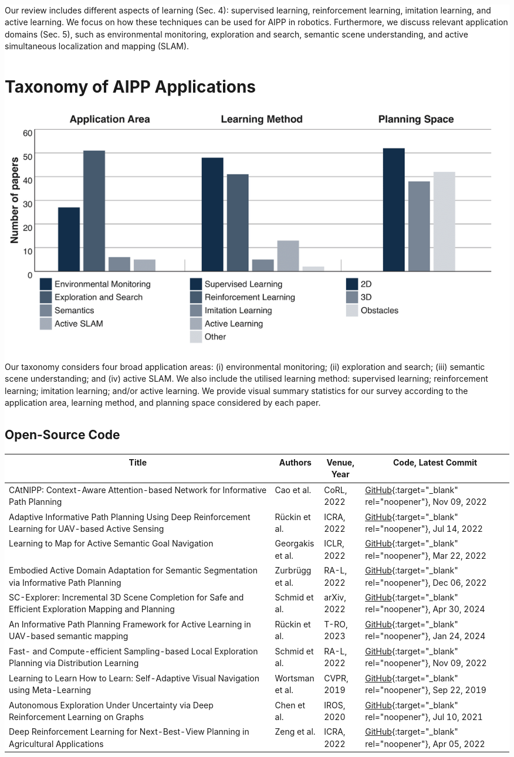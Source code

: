 
Our review includes different aspects of learning (Sec. 4): supervised learning, reinforcement learning, imitation 
learning, and active learning. We focus on how these techniques can be used for AIPP in robotics. Furthermore, we 
discuss relevant application domains (Sec. 5), such as environmental monitoring, exploration and search, semantic 
scene understanding, and active simultaneous localization and mapping (SLAM).

# Taxonomy of AIPP Applications

![Taxonomy of AIPP Applications](docs/histograms.png "Taxonomy of AIPP Applications")

Our taxonomy considers four broad application areas: (i) environmental monitoring; (ii) exploration and search; 
(iii) semantic scene understanding; and (iv) active SLAM. We also include the utilised learning method: supervised 
learning; reinforcement learning; imitation learning; and/or active learning. We provide visual summary statistics 
for our survey according to the application area, learning  method, and planning space considered by each paper.

## Open-Source Code

| **Title**                                                                                                               | **Authors**          | **Venue, Year**                                       | **Code, Latest Commit**                                                                                                          |
|-------------------------------------------------------------------------------------------------------------------------|----------------------|-------------------------------------------------------|----------------------------------------------------------------------------------------------------------------------------------|
| CAtNIPP: Context-Aware Attention-based Network for Informative Path Planning                                            | Cao et al.           | CoRL, 2022                                            | [GitHub](https://github.com/marmotlab/CAtNIPP){:target="_blank" rel="noopener"}, Nov 09, 2022                                    |
| Adaptive Informative Path Planning Using Deep Reinforcement Learning for UAV-based Active Sensing                       | Rückin et al.        | ICRA, 2022                                            | [GitHub](https://github.com/dmar-bonn/ipp-rl){:target="_blank" rel="noopener"}, Jul 14, 2022                                     |
| Learning to Map for Active Semantic Goal Navigation                                                                     | Georgakis et al.     | ICLR, 2022                                            | [GitHub](https://github.com/ggeorgak11/L2M){:target="_blank" rel="noopener"}, Mar 22, 2022                                       |
| Embodied Active Domain Adaptation for Semantic Segmentation via Informative Path Planning                               | Zurbrügg et al.      | RA-L, 2022                                            | [GitHub](https://github.com/ethz-asl/active_learning_for_segmentation){:target="_blank" rel="noopener"}, Dec 06, 2022            |
| SC-Explorer: Incremental 3D Scene Completion for Safe and Efficient Exploration Mapping and Planning                    | Schmid et al.        | arXiv, 2022                                           | [GitHub](https://github.com/ethz-asl/ssc_exploration){:target="_blank" rel="noopener"}, Apr 30, 2024                             |
| An Informative Path Planning Framework for Active Learning in UAV-based semantic mapping                                | Rückin et al.        | T-RO, 2023                                            | [GitHub](https://github.com/dmar-bonn/ipp-al-framework){:target="_blank" rel="noopener"}, Jan 24, 2024                           |
| Fast- and Compute-efficient Sampling-based Local Exploration Planning via Distribution Learning                         | Schmid et al.        | RA-L, 2022                                            | [GitHub](https://github.com/ethz-asl/cvae_exploration_planning){:target="_blank" rel="noopener"}, Nov 09, 2022                   |
| Learning to Learn How to Learn: Self-Adaptive Visual Navigation using Meta-Learning                                     | Wortsman et al.      | CVPR, 2019                                            | [GitHub](https://github.com/allenai/savn){:target="_blank" rel="noopener"}, Sep 22, 2019                                         |
| Autonomous Exploration Under Uncertainty via Deep Reinforcement Learning on Graphs                                      | Chen et al.          | IROS, 2020                                            | [GitHub](https://github.com/RobustFieldAutonomyLab/DRL_graph_exploration){:target="_blank" rel="noopener"}, Jul 10, 2021         |
| Deep Reinforcement Learning for Next-Best-View Planning in Agricultural Applications                                    | Zeng et al.          | ICRA, 2022                                            | [GitHub](https://github.com/zengxyu/vpp-learning){:target="_blank" rel="noopener"}, Apr 05, 2022                                 |